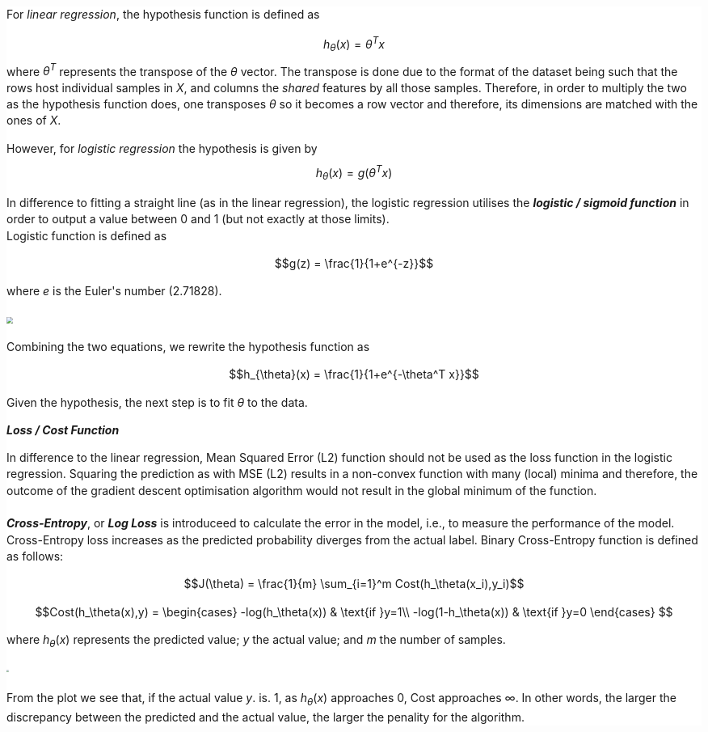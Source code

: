 For *linear regression*, the hypothesis function is defined as

$$h_\theta(x) = \theta^T x$$
where $\theta^T$ represents the transpose of the $\theta$ vector. The transpose is done due to the format of the dataset being such that the rows host individual samples in $X$, and columns the *shared* features by all those samples. Therefore, in order to multiply the two as the hypothesis function does, one transposes $\theta$ so it becomes a row vector and therefore, its dimensions are matched with the ones of $X$.

However, for *logistic regression* the hypothesis is given by
$$h_{\theta}(x) = g(\theta^T x)$$

In difference to fitting a straight line (as in the linear regression), the logistic regression utilises the ***logistic / sigmoid function*** in order to output a value between 0 and 1 (but not exactly at those limits).
<br>
Logistic function is defined as

$$g(z) = \frac{1}{1+e^{-z}}$$

where $e$ is the Euler's number (2.71828).

<img align="center" style="zoom: .5" src="https://www.ncbi.nlm.nih.gov/books/NBK543534/bin/463627_1_En_8_Fig2_HTML.jpg">

Combining the two equations, we rewrite the hypothesis function as

$$h_{\theta}(x) = \frac{1}{1+e^{-\theta^T x}}$$

Given the hypothesis, the next step is to fit $\theta$ to the data.

***Loss / Cost Function***

In difference to the linear regression, Mean Squared Error (L2) function  should not be used as the loss function in the logistic regression. Squaring the prediction as with MSE (L2) results in a non-convex function with many (local) minima and therefore, the outcome of the gradient descent optimisation algorithm would not result in the global minimum of the function.
<br><br>
***Cross-Entropy***, or ***Log Loss*** is introduceed to calculate the error in the model, i.e., to measure the performance of the model. Cross-Entropy loss increases as the predicted probability diverges from the actual label.
Binary Cross-Entropy function is defined as follows:

$$J(\theta) = \frac{1}{m} \sum_{i=1}^m Cost(h_\theta(x_i),y_i)$$


$$Cost(h_\theta(x),y) =
\begin{cases}
  -log(h_\theta(x)) & \text{if }y=1\\    
  -log(1-h_\theta(x)) & \text{if }y=0
\end{cases}
$$

where $h_\theta(x)$ represents the predicted value; $y$ the actual value; and $m$ the number of samples.

<img align="center" style="zoom: .2" src="img/LOG_LOSS_PLOT_1.png">

From the plot we see that, if the actual value $y$. is. 1, as $h_\theta(x)$ approaches $0$, Cost approaches $\infty$. In other words, the larger the discrepancy between the predicted and the actual value, the larger the penality for the algorithm.
